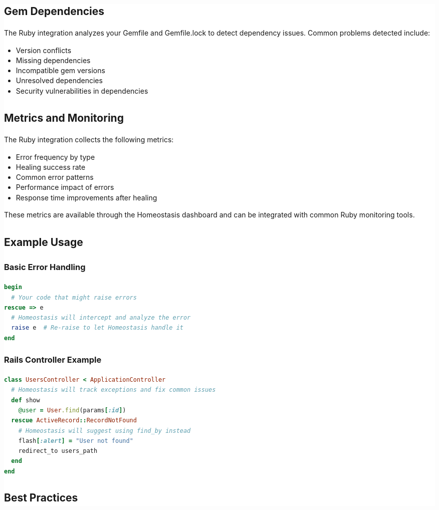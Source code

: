 ## Gem Dependencies

The Ruby integration analyzes your Gemfile and Gemfile.lock to detect dependency issues. Common problems detected include:

- Version conflicts
- Missing dependencies
- Incompatible gem versions
- Unresolved dependencies
- Security vulnerabilities in dependencies

## Metrics and Monitoring

The Ruby integration collects the following metrics:

- Error frequency by type
- Healing success rate
- Common error patterns
- Performance impact of errors
- Response time improvements after healing

These metrics are available through the Homeostasis dashboard and can be integrated with common Ruby monitoring tools.

## Example Usage

### Basic Error Handling

```ruby
begin
  # Your code that might raise errors
rescue => e
  # Homeostasis will intercept and analyze the error
  raise e  # Re-raise to let Homeostasis handle it
end
```

### Rails Controller Example

```ruby
class UsersController < ApplicationController
  # Homeostasis will track exceptions and fix common issues
  def show
    @user = User.find(params[:id])
  rescue ActiveRecord::RecordNotFound
    # Homeostasis will suggest using find_by instead
    flash[:alert] = "User not found"
    redirect_to users_path
  end
end
```

## Best Practices
